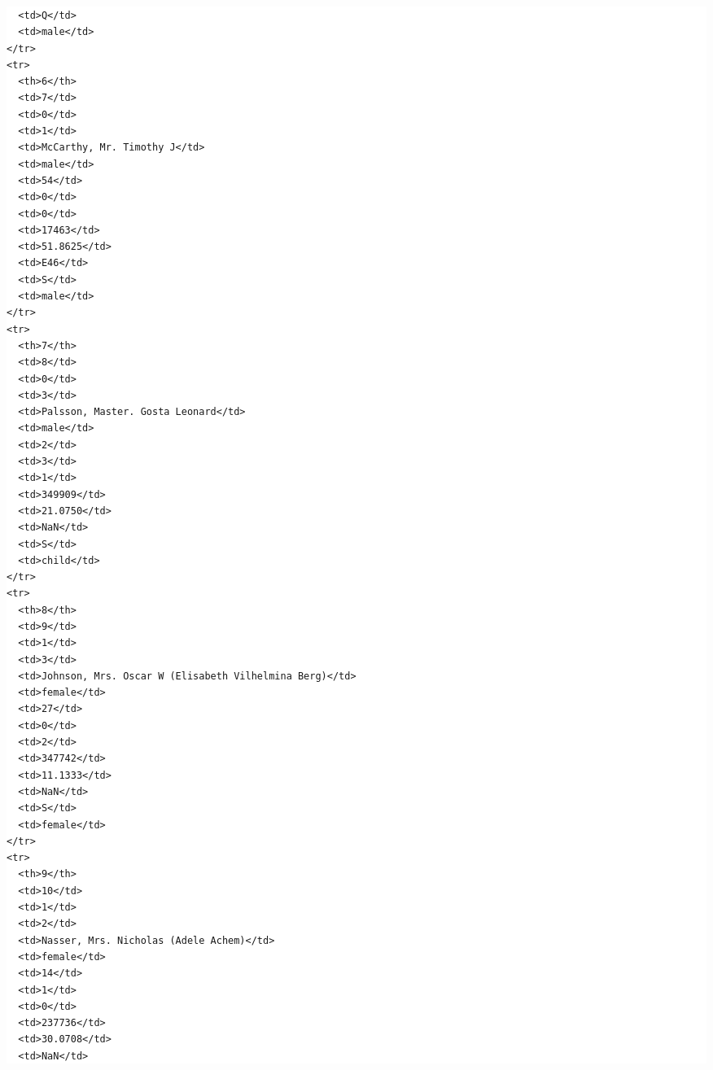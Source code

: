       <td>Q</td>
      <td>male</td>
    </tr>
    <tr>
      <th>6</th>
      <td>7</td>
      <td>0</td>
      <td>1</td>
      <td>McCarthy, Mr. Timothy J</td>
      <td>male</td>
      <td>54</td>
      <td>0</td>
      <td>0</td>
      <td>17463</td>
      <td>51.8625</td>
      <td>E46</td>
      <td>S</td>
      <td>male</td>
    </tr>
    <tr>
      <th>7</th>
      <td>8</td>
      <td>0</td>
      <td>3</td>
      <td>Palsson, Master. Gosta Leonard</td>
      <td>male</td>
      <td>2</td>
      <td>3</td>
      <td>1</td>
      <td>349909</td>
      <td>21.0750</td>
      <td>NaN</td>
      <td>S</td>
      <td>child</td>
    </tr>
    <tr>
      <th>8</th>
      <td>9</td>
      <td>1</td>
      <td>3</td>
      <td>Johnson, Mrs. Oscar W (Elisabeth Vilhelmina Berg)</td>
      <td>female</td>
      <td>27</td>
      <td>0</td>
      <td>2</td>
      <td>347742</td>
      <td>11.1333</td>
      <td>NaN</td>
      <td>S</td>
      <td>female</td>
    </tr>
    <tr>
      <th>9</th>
      <td>10</td>
      <td>1</td>
      <td>2</td>
      <td>Nasser, Mrs. Nicholas (Adele Achem)</td>
      <td>female</td>
      <td>14</td>
      <td>1</td>
      <td>0</td>
      <td>237736</td>
      <td>30.0708</td>
      <td>NaN</td>